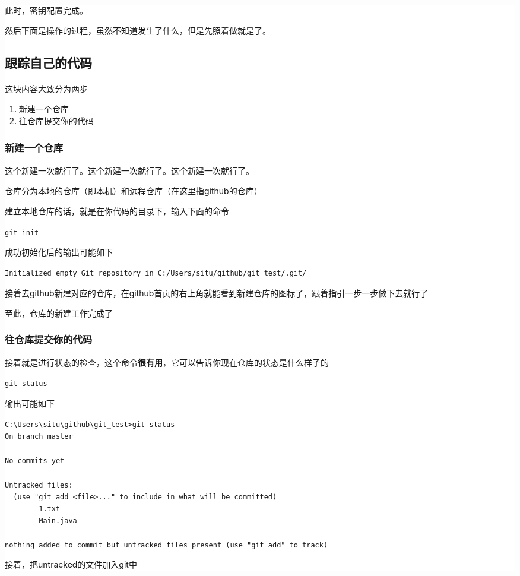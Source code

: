此时，密钥配置完成。

然后下面是操作的过程，虽然不知道发生了什么，但是先照着做就是了。

## 跟踪自己的代码

这块内容大致分为两步

1. 新建一个仓库
2. 往仓库提交你的代码

### 新建一个仓库

这个新建一次就行了。这个新建一次就行了。这个新建一次就行了。

仓库分为本地的仓库（即本机）和远程仓库（在这里指github的仓库）

建立本地仓库的话，就是在你代码的目录下，输入下面的命令

``` shell
git init
```

成功初始化后的输出可能如下

``` shell
Initialized empty Git repository in C:/Users/situ/github/git_test/.git/
```

接着去github新建对应的仓库，在github首页的右上角就能看到新建仓库的图标了，跟着指引一步一步做下去就行了

至此，仓库的新建工作完成了

### 往仓库提交你的代码

接着就是进行状态的检查，这个命令**很有用**，它可以告诉你现在仓库的状态是什么样子的

``` shell
git status
```

输出可能如下

``` shell
C:\Users\situ\github\git_test>git status
On branch master

No commits yet

Untracked files:
  (use "git add <file>..." to include in what will be committed)
        1.txt
        Main.java

nothing added to commit but untracked files present (use "git add" to track)
```

接着，把untracked的文件加入git中
